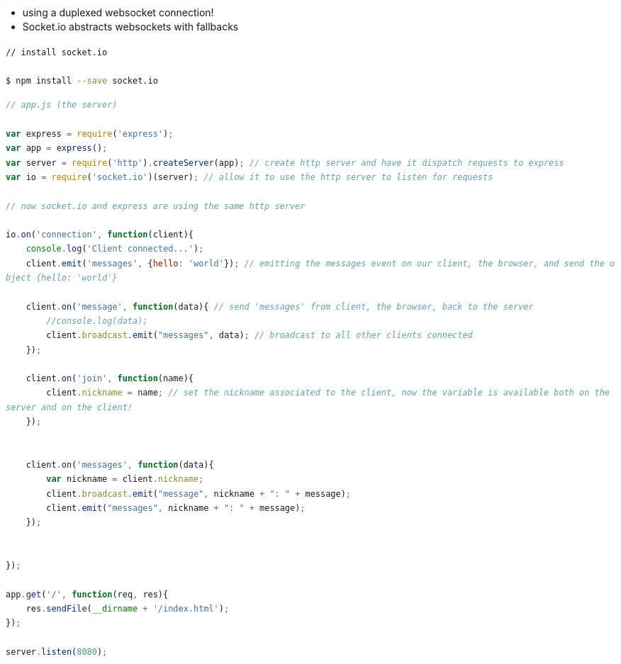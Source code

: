- using a duplexed websocket connection!
- Socket.io abstracts websockets with fallbacks

```bash
// install socket.io

$ npm install --save socket.io
```

```js
// app.js (the server)

var express = require('express');
var app = express();
var server = require('http').createServer(app); // create http server and have it dispatch requests to express
var io = require('socket.io')(server); // allow it to use the http server to listen for requests

// now socket.io and express are using the same http server

io.on('connection', function(client){
    console.log('Client connected...');
    client.emit('messages', {hello: 'world'}); // emitting the messages event on our client, the browser, and send the object {hello: 'world'}

    client.on('message', function(data){ // send 'messages' from client, the browser, back to the server
        //console.log(data);
        client.broadcast.emit("messages", data); // broadcast to all other clients connected
    });

    client.on('join', function(name){
        client.nickname = name; // set the nickname associated to the client, now the variable is available both on the server and on the client!
    });


    client.on('messages', function(data){
        var nickname = client.nickname;
        client.broadcast.emit("message", nickname + ": " + message);
        client.emit("messages", nickname + ": " + message);
    });
    

});

app.get('/', function(req, res){
    res.sendFile(__dirname + '/index.html');
});

server.listen(8080);
```
